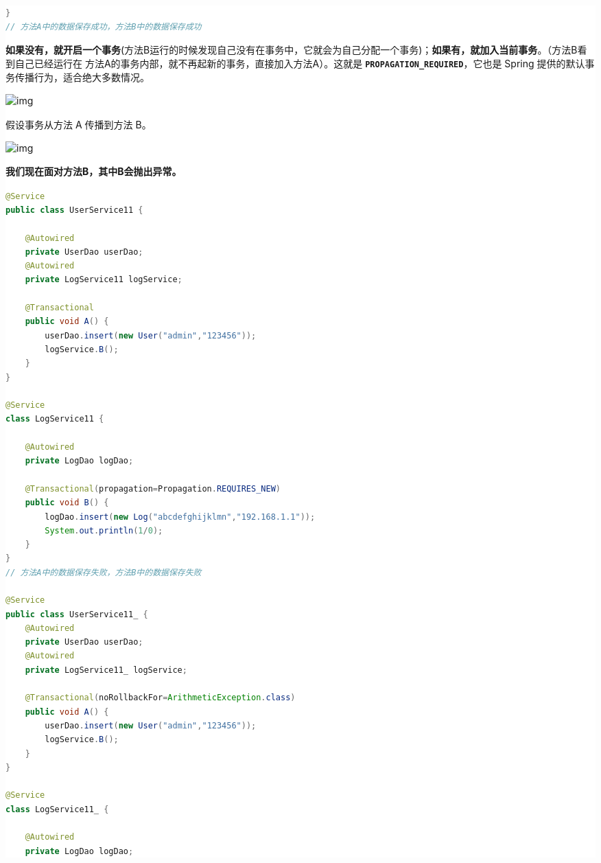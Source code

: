 ```java
}
// 方法A中的数据保存成功，方法B中的数据保存成功
```

**如果没有，就开启一个事务**(方法B运行的时候发现自己没有在事务中，它就会为自己分配一个事务)；**如果有，就加入当前事务**。（方法B看到自己已经运行在 方法A的事务内部，就不再起新的事务，直接加入方法A）。这就是 **`PROPAGATION_REQUIRED`**，它也是 Spring 提供的默认事务传播行为，适合绝大多数情况。

![img](https://up-img.yonghong.tech/pic/2020/06/10-11-19-20181230004-QunABz.png)

假设事务从方法 A 传播到方法 B。

![img](https://github.com/love-somnus/interview/wiki/2018123001.png)

**我们现在面对方法B，其中B会抛出异常。**

```java
@Service
public class UserService11 {

    @Autowired
    private UserDao userDao;
    @Autowired
    private LogService11 logService;

    @Transactional
    public void A() {
        userDao.insert(new User("admin","123456"));
        logService.B();
    }
}

@Service
class LogService11 {

    @Autowired
    private LogDao logDao;

    @Transactional(propagation=Propagation.REQUIRES_NEW)
    public void B() {
        logDao.insert(new Log("abcdefghijklmn","192.168.1.1"));
        System.out.println(1/0);
    }
}
// 方法A中的数据保存失败，方法B中的数据保存失败

@Service
public class UserService11_ {
    @Autowired
    private UserDao userDao;
    @Autowired
    private LogService11_ logService;

    @Transactional(noRollbackFor=ArithmeticException.class)
    public void A() {
        userDao.insert(new User("admin","123456"));
        logService.B();
    }
}

@Service
class LogService11_ {

    @Autowired
    private LogDao logDao;

```
